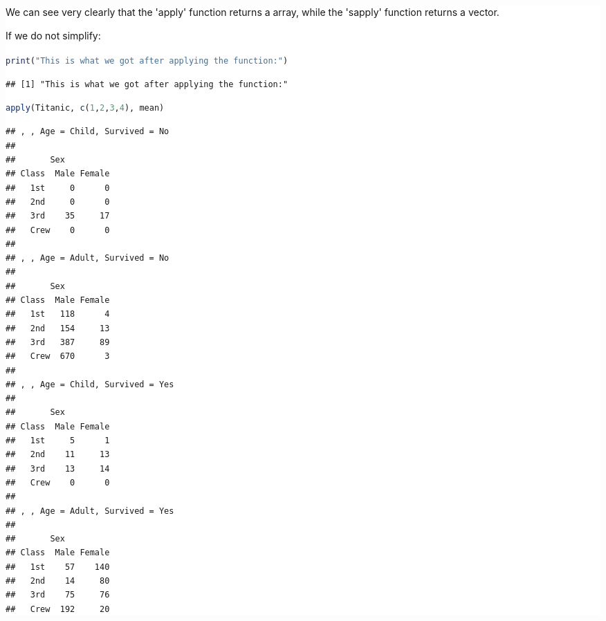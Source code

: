 We can see very clearly that the 'apply' function returns a array, while the 'sapply' function returns a vector.

If we do not simplify:

```r
print("This is what we got after applying the function:")
```

```
## [1] "This is what we got after applying the function:"
```

```r
apply(Titanic, c(1,2,3,4), mean)
```

```
## , , Age = Child, Survived = No
## 
##       Sex
## Class  Male Female
##   1st     0      0
##   2nd     0      0
##   3rd    35     17
##   Crew    0      0
## 
## , , Age = Adult, Survived = No
## 
##       Sex
## Class  Male Female
##   1st   118      4
##   2nd   154     13
##   3rd   387     89
##   Crew  670      3
## 
## , , Age = Child, Survived = Yes
## 
##       Sex
## Class  Male Female
##   1st     5      1
##   2nd    11     13
##   3rd    13     14
##   Crew    0      0
## 
## , , Age = Adult, Survived = Yes
## 
##       Sex
## Class  Male Female
##   1st    57    140
##   2nd    14     80
##   3rd    75     76
##   Crew  192     20
```
